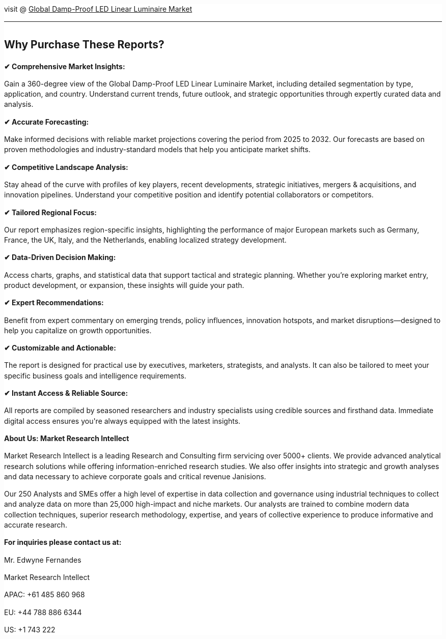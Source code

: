 visit&nbsp;@</strong>&nbsp;</span><span class="font-[700]"><a href="https://www.marketresearchintellect.com/product/global-damp-proof-led-linear-luminaire-market/?utm_source=Linkedin&utm_medium=852" target="_blank" data-tracking-control-name="article-ssr-frontend-pulse_little-text-block" data-tracking-will-navigate="" data-test-link="">Global Damp-Proof LED Linear Luminaire Market</a></span></p></blockquote><hr /><h2>Why Purchase These Reports?</h2><p><strong>✔ Comprehensive Market Insights:</strong></p><p>Gain a 360-degree view of the Global Damp-Proof LED Linear Luminaire Market, including detailed segmentation by type, application, and country. Understand current trends, future outlook, and strategic opportunities through expertly curated data and analysis.</p><p><strong>✔ Accurate Forecasting:</strong></p><p>Make informed decisions with reliable market projections covering the period from 2025 to 2032. Our forecasts are based on proven methodologies and industry-standard models that help you anticipate market shifts.</p><p><strong>✔ Competitive Landscape Analysis:</strong></p><p>Stay ahead of the curve with profiles of key players, recent developments, strategic initiatives, mergers &amp; acquisitions, and innovation pipelines. Understand your competitive position and identify potential collaborators or competitors.</p><p><strong>✔ Tailored Regional Focus:</strong></p><p>Our report emphasizes region-specific insights, highlighting the performance of major European markets such as Germany, France, the UK, Italy, and the Netherlands, enabling localized strategy development.</p><p><strong>✔ Data-Driven Decision Making:</strong></p><p>Access charts, graphs, and statistical data that support tactical and strategic planning. Whether you&rsquo;re exploring market entry, product development, or expansion, these insights will guide your path.</p><p><strong>✔ Expert Recommendations:</strong></p><p>Benefit from expert commentary on emerging trends, policy influences, innovation hotspots, and market disruptions&mdash;designed to help you capitalize on growth opportunities.</p><p><strong>✔ Customizable and Actionable:</strong></p><p>The report is designed for practical use by executives, marketers, strategists, and analysts. It can also be tailored to meet your specific business goals and intelligence requirements.</p><p><strong>✔ Instant Access &amp; Reliable Source:</strong></p><p>All reports are compiled by seasoned researchers and industry specialists using credible sources and firsthand data. Immediate digital access ensures you're always equipped with the latest insights.</p><p><strong><span class="font-[700]">About Us: Market Research Intellect</span></strong></p><p><span class="">Market Research Intellect is a leading Research and Consulting firm servicing over 5000+ clients. We provide advanced analytical research solutions while offering information-enriched research studies.&nbsp;</span>We also offer insights into strategic and growth analyses and data necessary to achieve corporate goals and critical revenue Janisions.</p><p><span class="">Our 250 Analysts and SMEs offer a high level of expertise in data collection and governance using industrial techniques to collect and analyze data on more than 25,000 high-impact and niche markets. Our analysts are trained to combine modern data collection techniques, superior research methodology, expertise, and years of collective experience to produce informative and accurate research.</span></p><p><strong>For inquiries please contact us at:</strong></p><p>Mr. Edwyne Fernandes</p><p>Market Research Intellect</p><p>APAC: +61 485 860 968</p><p>EU: +44 788 886 6344</p><p>US: +1 743 222